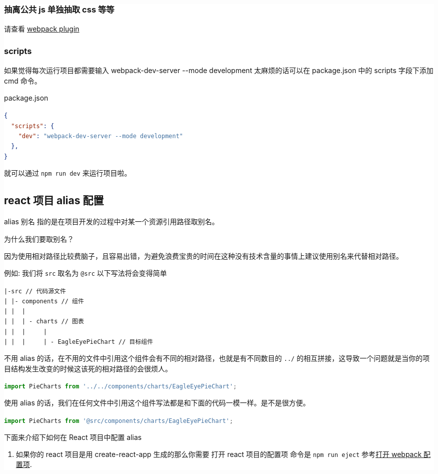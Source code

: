 ```js
```
### 抽离公共 js 单独抽取 css 等等

请查看 [webpack plugin](https://github.com/PsChina/Vue/blob/master/webpack/s-Day7%203-webpack-plugin.md)


### scripts

如果觉得每次运行项目都需要输入 webpack-dev-server --mode development 太麻烦的话可以在 package.json 中的 scripts 字段下添加 cmd 命令。

package.json
```json
{
  "scripts": {
    "dev": "webpack-dev-server --mode development"
  },
}
```
就可以通过 `npm run dev` 来运行项目啦。

## react 项目 alias 配置

alias 别名 指的是在项目开发的过程中对某一个资源引用路径取别名。

为什么我们要取别名？

因为使用相对路径比较费脑子，且容易出错，为避免浪费宝贵的时间在这种没有技术含量的事情上建议使用别名来代替相对路径。

例如: 我们将 `src` 取名为 `@src` 以下写法将会变得简单

```
|-src // 代码源文件
| |- components // 组件 
| |  |
| |  | - charts // 图表
| |  |     |
| |  |     | - EagleEyePieChart // 目标组件
```

不用 alias 的话，在不用的文件中引用这个组件会有不同的相对路径，也就是有不同数目的 `../` 的相互拼接，这导致一个问题就是当你的项目结构发生改变的时候这该死的相对路径的会很烦人。
```js
import PieCharts from '../../components/charts/EagleEyePieChart';
```

使用 alias 的话，我们在任何文件中引用这个组件写法都是和下面的代码一模一样。是不是很方便。
```js
import PieCharts from '@src/components/charts/EagleEyePieChart';
```

下面来介绍下如何在 React 项目中配置 alias

1. 如果你的 react 项目是用 create-react-app 生成的那么你需要 打开 react 项目的配置项 命令是 `npm run eject` 参考[打开 webpack 配置项](https://github.com/PsChina/React/tree/master/React%20%E8%84%9A%E6%89%8B%E6%9E%B6%20create-react-app%20%E7%9A%84%E4%BD%BF%E7%94%A8#%E4%BA%94%E6%89%93%E5%BC%80-webpack-%E9%85%8D%E7%BD%AE%E9%A1%B9).
